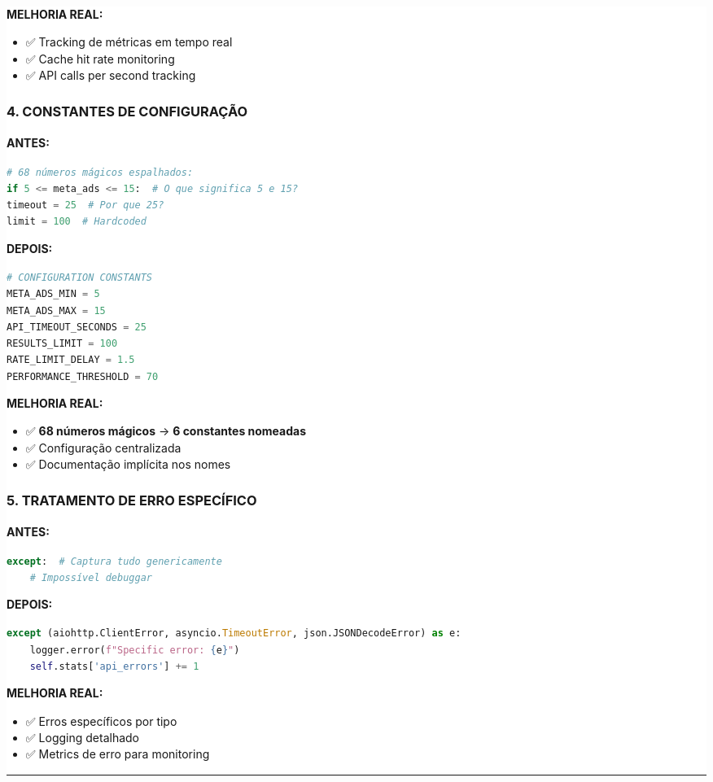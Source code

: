 **MELHORIA REAL:**

- ✅ Tracking de métricas em tempo real
- ✅ Cache hit rate monitoring
- ✅ API calls per second tracking

### 4. **CONSTANTES DE CONFIGURAÇÃO**

**ANTES:**

```python
# 68 números mágicos espalhados:
if 5 <= meta_ads <= 15:  # O que significa 5 e 15?
timeout = 25  # Por que 25?
limit = 100  # Hardcoded
```

**DEPOIS:**

```python
# CONFIGURATION CONSTANTS
META_ADS_MIN = 5
META_ADS_MAX = 15
API_TIMEOUT_SECONDS = 25
RESULTS_LIMIT = 100
RATE_LIMIT_DELAY = 1.5
PERFORMANCE_THRESHOLD = 70
```

**MELHORIA REAL:**

- ✅ **68 números mágicos** → **6 constantes nomeadas**
- ✅ Configuração centralizada
- ✅ Documentação implícita nos nomes

### 5. **TRATAMENTO DE ERRO ESPECÍFICO**

**ANTES:**

```python
except:  # Captura tudo genericamente
    # Impossível debuggar
```

**DEPOIS:**

```python
except (aiohttp.ClientError, asyncio.TimeoutError, json.JSONDecodeError) as e:
    logger.error(f"Specific error: {e}")
    self.stats['api_errors'] += 1
```

**MELHORIA REAL:**

- ✅ Erros específicos por tipo
- ✅ Logging detalhado
- ✅ Metrics de erro para monitoring

---